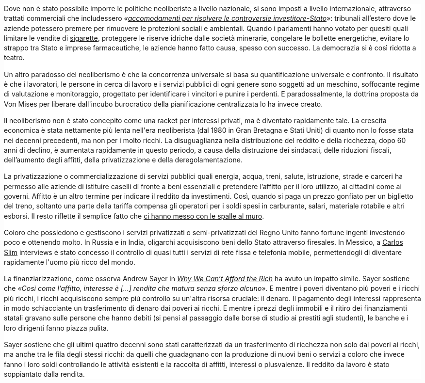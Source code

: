 Dove non è stato possibile imporre le politiche neoliberiste a livello nazionale, si sono imposti a livello internazionale, attraverso trattati commerciali che includessero _«[accomodamenti per risolvere le controversie investitore-Stato](https://www.theguardian.com/commentisfree/2013/nov/04/us-trade-deal-full-frontal-assault-on-democracy)»_: tribunali all’estero dove le aziende potessero premere per rimuovere le protezioni sociali e ambientali. Quando i parlamenti hanno votato per quesiti quali limitare le vendite di [sigarette](https://www.theguardian.com/us-news/series/hurricane-katrina-10-years-on), proteggere le riserve idriche dalle società minerarie, congelare le bollette energetiche, evitare lo strappo tra Stato e imprese farmaceutiche, le aziende hanno fatto causa, spesso con successo. La democrazia si è così ridotta a teatro.

Un altro paradosso del neoliberismo è che la concorrenza universale si basa su quantificazione universale e confronto. Il risultato è che i lavoratori, le persone in cerca di lavoro e i servizi pubblici di ogni genere sono soggetti ad un meschino, soffocante regime di valutazione e monitoraggio, progettato per identificare i vincitori e punire i perdenti. E paradossalmente, la dottrina proposta da Von Mises per liberare dall'incubo burocratico della pianificazione centralizzata lo ha invece creato.

Il neoliberismo non è stato concepito come una racket per interessi privati, ma è diventato rapidamente tale. La crescita economica è stata nettamente più lenta nell'era neoliberista (dal 1980 in Gran Bretagna e Stati Uniti) di quanto non lo fosse stata nei decenni precedenti, ma non per i molto ricchi. La disuguaglianza nella distribuzione del reddito e della ricchezza, dopo 60 anni di declino, è aumentata rapidamente in questo periodo, a causa della distruzione dei sindacati, delle riduzioni fiscali, dell’aumento degli affitti, della privatizzazione e della deregolamentazione.

La privatizzazione o commercializzazione di servizi pubblici quali energia, acqua, treni, salute, istruzione, strade e carceri ha permesso alle aziende di istituire caselli di fronte a beni essenziali e pretendere l’affitto per il loro utilizzo, ai cittadini come ai governi. Affitto è un altro termine per indicare il reddito da investimenti. Così, quando si paga un prezzo gonfiato per un biglietto del treno, soltanto una parte della tariffa compensa gli operatori per i soldi spesi in carburante, salari, materiale rotabile e altri esborsi. Il resto riflette il semplice fatto che [ci hanno messo con le spalle al muro](https://www.theguardian.com/commentisfree/2013/nov/04/rail-privatisation-train-operators-profit).

Coloro che possiedono e gestiscono i servizi privatizzati o semi-privatizzati del Regno Unito fanno fortune ingenti investendo poco e ottenendo molto. In Russia e in India, oligarchi acquisiscono beni dello Stato attraverso firesales. In Messico, a [Carlos Slim](https://www.theguardian.com/business/2015/dec/06/carlos-slim-biography-diego-enrique-osorno-interviews) interviews è stato concesso il controllo di quasi tutti i servizi di rete fissa e telefonia mobile, permettendogli di diventare rapidamente l'uomo più ricco del mondo.

La finanziarizzazione, come osserva Andrew Sayer in [_Why We Can’t Afford the Rich_](https://bookshop.theguardian.com/catalog/product/view/id/347173/) ha avuto un impatto simile. Sayer sostiene che _«Così come l’affitto, interesse è […] rendita che matura senza sforzo alcuno»_. E mentre i poveri diventano più poveri e i ricchi più ricchi, i ricchi acquisiscono sempre più controllo su un'altra risorsa cruciale: il denaro. Il pagamento degli interessi rappresenta in modo schiacciante un trasferimento di denaro dai poveri ai ricchi. E mentre i prezzi degli immobili e il ritiro dei finanziamenti statali gravano sulle persone che hanno debiti (si pensi al passaggio dalle borse di studio ai prestiti agli studenti), le banche e i loro dirigenti fanno piazza pulita.

Sayer sostiene che gli ultimi quattro decenni sono stati caratterizzati da un trasferimento di ricchezza non solo dai poveri ai ricchi, ma anche tra le fila degli stessi ricchi: da quelli che guadagnano con la produzione di nuovi beni o servizi a coloro che invece fanno i loro soldi controllando le attività esistenti e la raccolta di affitti, interessi o plusvalenze. Il reddito da lavoro è stato soppiantato dalla rendita.
